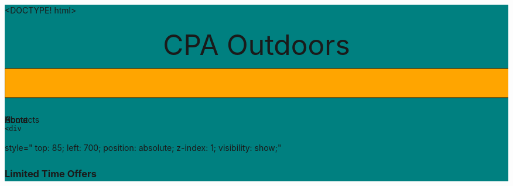 <DOCTYPE! html>
<html>
<head>
<title> CPA Outdoors</title>
</head>
<head>
<center><font size = '8'>CPA Outdoors</font></center>
</head>
<body style="background-color:teal;">
</body>
<body>
<svg width="2000" height="180">
  <rect x="0" y="5" width="1500" height="50"
  style="fill:orange;stroke:black;stroke-width:1;fill-opacity:1;stroke-opacity:0.9" />
</svg>
</body>
<div
   style="
      top: 85;
      left: 99;
      position: absolute;
      z-index: 1;
      visibility: show;"
    <h3>Home</h3>
  </div>
  
  <div
   style="
      top: 85;
      left: 300;
      position: absolute;
      z-index: 1;
      visibility: show;"
    <h3>About</h3>
  </div>
  
   <div
   style="
      top: 85;
      left: 500;
      position: absolute;
      z-index: 1;
      visibility: show;"
    <h3>Contacts</h3>
  </div>

    <div
   style="
      top: 85;
      left: 700;
      position: absolute;
      z-index: 1;
      visibility: show;"
    <h3>Limited Time Offers</h3>
  </div>
